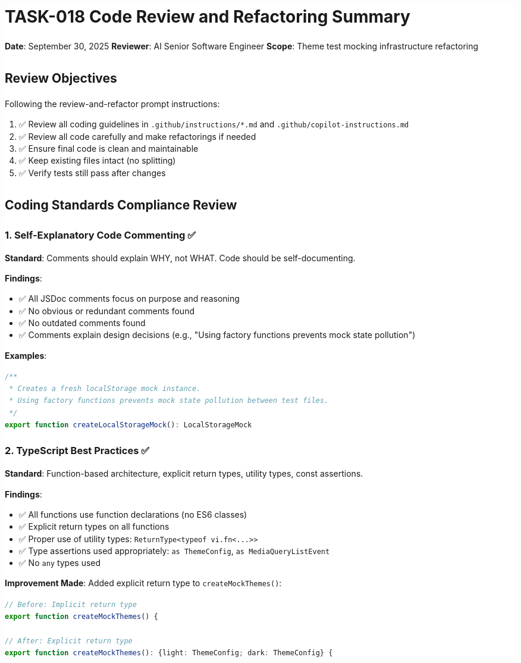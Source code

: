 # TASK-018 Code Review and Refactoring Summary

**Date**: September 30, 2025
**Reviewer**: AI Senior Software Engineer
**Scope**: Theme test mocking infrastructure refactoring

## Review Objectives

Following the review-and-refactor prompt instructions:
1. ✅ Review all coding guidelines in `.github/instructions/*.md` and `.github/copilot-instructions.md`
2. ✅ Review all code carefully and make refactorings if needed
3. ✅ Ensure final code is clean and maintainable
4. ✅ Keep existing files intact (no splitting)
5. ✅ Verify tests still pass after changes

## Coding Standards Compliance Review

### 1. Self-Explanatory Code Commenting ✅

**Standard**: Comments should explain WHY, not WHAT. Code should be self-documenting.

**Findings**:
- ✅ All JSDoc comments focus on purpose and reasoning
- ✅ No obvious or redundant comments found
- ✅ No outdated comments found
- ✅ Comments explain design decisions (e.g., "Using factory functions prevents mock state pollution")

**Examples**:
```typescript
/**
 * Creates a fresh localStorage mock instance.
 * Using factory functions prevents mock state pollution between test files.
 */
export function createLocalStorageMock(): LocalStorageMock
```

### 2. TypeScript Best Practices ✅

**Standard**: Function-based architecture, explicit return types, utility types, const assertions.

**Findings**:
- ✅ All functions use function declarations (no ES6 classes)
- ✅ Explicit return types on all functions
- ✅ Proper use of utility types: `ReturnType<typeof vi.fn<...>>`
- ✅ Type assertions used appropriately: `as ThemeConfig`, `as MediaQueryListEvent`
- ✅ No `any` types used

**Improvement Made**:
Added explicit return type to `createMockThemes()`:
```typescript
// Before: Implicit return type
export function createMockThemes() {

// After: Explicit return type
export function createMockThemes(): {light: ThemeConfig; dark: ThemeConfig} {
```
